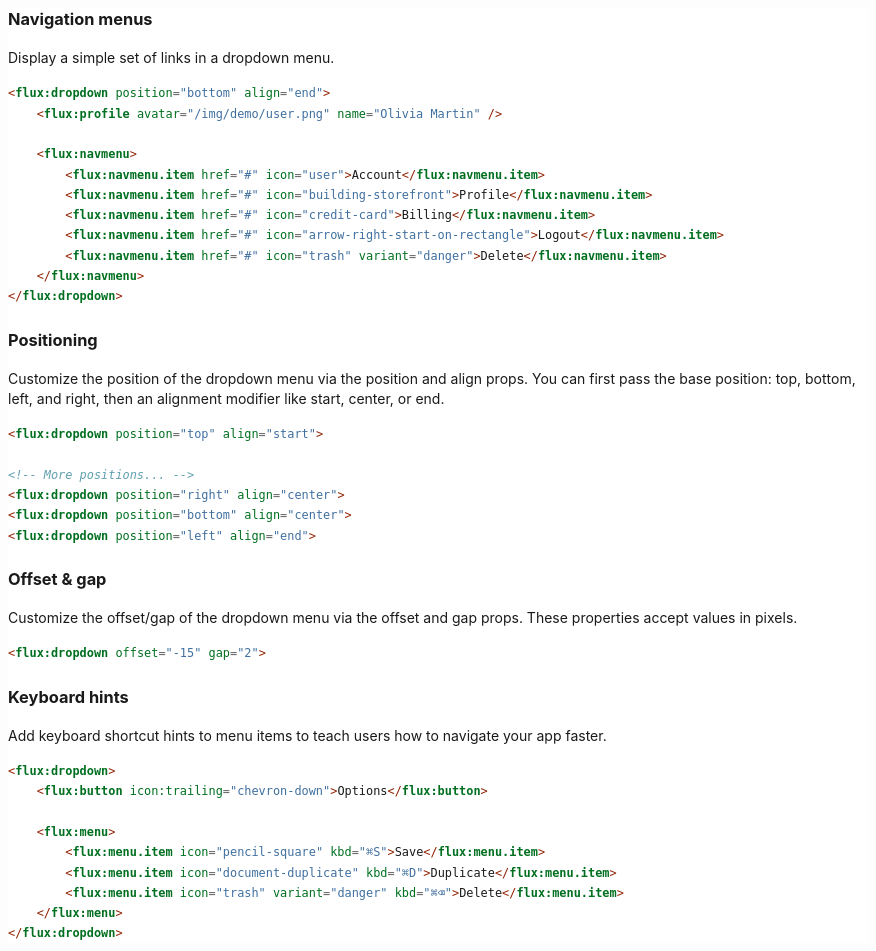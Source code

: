 ### Navigation menus
Display a simple set of links in a dropdown menu.

```html
<flux:dropdown position="bottom" align="end">
    <flux:profile avatar="/img/demo/user.png" name="Olivia Martin" />

    <flux:navmenu>
        <flux:navmenu.item href="#" icon="user">Account</flux:navmenu.item>
        <flux:navmenu.item href="#" icon="building-storefront">Profile</flux:navmenu.item>
        <flux:navmenu.item href="#" icon="credit-card">Billing</flux:navmenu.item>
        <flux:navmenu.item href="#" icon="arrow-right-start-on-rectangle">Logout</flux:navmenu.item>
        <flux:navmenu.item href="#" icon="trash" variant="danger">Delete</flux:navmenu.item>
    </flux:navmenu>
</flux:dropdown>
```

### Positioning
Customize the position of the dropdown menu via the position and align props. You can first pass the base position: top, bottom, left, and right, then an alignment modifier like start, center, or end.

```html
<flux:dropdown position="top" align="start">

<!-- More positions... -->
<flux:dropdown position="right" align="center">
<flux:dropdown position="bottom" align="center">
<flux:dropdown position="left" align="end">
```

### Offset & gap
Customize the offset/gap of the dropdown menu via the offset and gap props. These properties accept values in pixels.

```html
<flux:dropdown offset="-15" gap="2">
```

### Keyboard hints
Add keyboard shortcut hints to menu items to teach users how to navigate your app faster.

```html
<flux:dropdown>
    <flux:button icon:trailing="chevron-down">Options</flux:button>

    <flux:menu>
        <flux:menu.item icon="pencil-square" kbd="⌘S">Save</flux:menu.item>
        <flux:menu.item icon="document-duplicate" kbd="⌘D">Duplicate</flux:menu.item>
        <flux:menu.item icon="trash" variant="danger" kbd="⌘⌫">Delete</flux:menu.item>
    </flux:menu>
</flux:dropdown>
```
